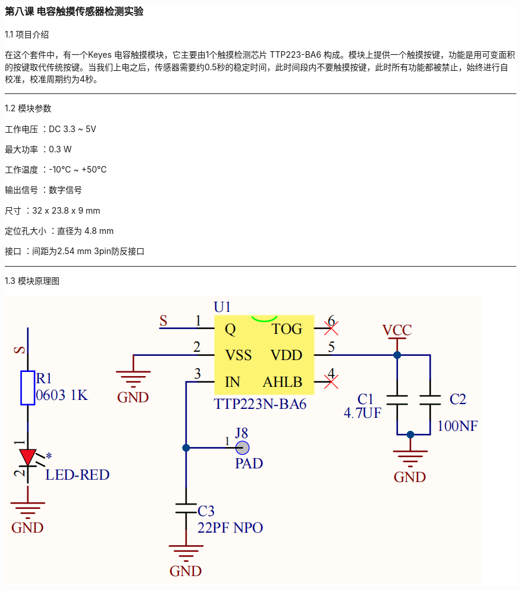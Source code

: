 
### 第八课 电容触摸传感器检测实验

1.1 项目介绍

在这个套件中，有一个Keyes 电容触摸模块，它主要由1个触摸检测芯片 TTP223-BA6 构成。模块上提供一个触摸按键，功能是用可变面积的按键取代传统按键。当我们上电之后，传感器需要约0.5秒的稳定时间，此时间段内不要触摸按键，此时所有功能都被禁止，始终进行自校准，校准周期约为4秒。

---

1.2 模块参数

工作电压 ：DC 3.3 ~ 5V

最大功率 ：0.3 W

工作温度 ：-10°C ~ +50°C

输出信号 ：数字信号

尺寸 ：32 x 23.8 x 9 mm

定位孔大小 ：直径为 4.8 mm

接口 ：间距为2.54 mm 3pin防反接口

---

1.3 模块原理图

![img](./media/081301.png)
